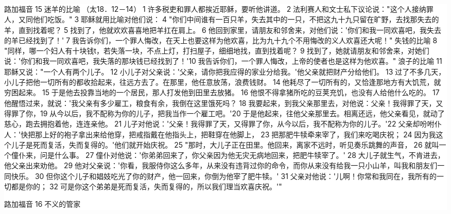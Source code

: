 路加福音 15
迷羊的比喻
（太18．12－14）
1 许多税吏和罪人都挨近耶稣，要听他讲道。 2 法利赛人和文士私下议论说："这个人接纳罪人，又同他们吃饭。"
3 耶稣就用比喻对他们说： 4 "你们中间谁有一百只羊，失去其中的一只，不把这九十九只留在旷野，去找那失去的羊，直到找着呢？ 5 找到了，他就欢欢喜喜地把羊扛在肩上。 6 他回到家里，请朋友和邻舍来，对他们说：'你们和我一同欢喜吧，我失去的羊已经找到了！' 7 我告诉你们，一个罪人悔改，在天上也要这样为他欢喜，比为九十九个不用悔改的义人欢喜还大呢！"
失钱的比喻
8 "同样，哪一个妇人有十块钱t，若失落一块，不点上灯，打扫屋子，细细地找，直到找着呢？ 9 找到了，她就请朋友和邻舍来，对她们说：'你们和我一同欢喜吧，我失落的那块钱已经找到了！'10 我告诉你们，一个罪人悔改，上帝的使者也是这样为他欢喜。"
浪子的比喻
11 耶稣又说："一个人有两个儿子。 12 小儿子对父亲说：'父亲，请你把我应得的家业分给我。'他父亲就把财产分给他们。 13 过了不多几天，小儿子把他一切所有的都收拾起来，往远方去了。在那里，他任意放荡，浪费钱财。 14 他耗尽了一切所有的，又恰逢那地方有大饥荒，就穷困起来。 15 于是他去投靠当地的一个居民，那人打发他到田里去放猪。 16 他恨不得拿猪所吃的豆荚充饥，也没有人给他什么吃的。 17 他醒悟过来，就说：'我父亲有多少雇工，粮食有余，我倒在这里饿死吗？ 18 我要起来，到我父亲那里去，对他说：父亲！我得罪了天，又得罪了你，19 从今以后，我不配称为你的儿子，把我当作一个雇工吧。'20 于是他起来，往他父亲那里去。相离还远，他父亲看见，就动了慈心，跑去拥抱着他，连连亲他。 21 儿子对他说：'父亲！我得罪了天，又得罪了你，从今以后，我不配称为你的儿子。'22 父亲却吩咐仆人：'快把那上好的袍子拿出来给他穿，把戒指戴在他指头上，把鞋穿在他脚上， 23 把那肥牛犊牵来宰了，我们来吃喝庆祝； 24 因为我这个儿子是死而复活，失而复得的。'他们就开始庆祝。
25 "那时，大儿子正在田里。他回来，离家不远时，听见奏乐跳舞的声音， 26 就叫一个僮仆来，问是什么事。 27 僮仆对他说：'你弟弟回来了，你父亲因为他无灾无病地回来，把肥牛犊宰了。' 28 大儿子就生气，不肯进去，他父亲出来劝他。 29 他对父亲说：'你看，我服侍你这么多年，从来没有违背过你的命令，而你从来没有给我一只小山羊，叫我和朋友们一同快乐。 30 但你这个儿子和娼妓吃光了你的财产，他一回来，你倒为他宰了肥牛犊。' 31 父亲对他说：'儿啊！你常和我同在，我所有的一切都是你的； 32 可是你这个弟弟是死而复活，失而复得的，所以我们理当欢喜庆祝。'"

路加福音 16
不义的管家
